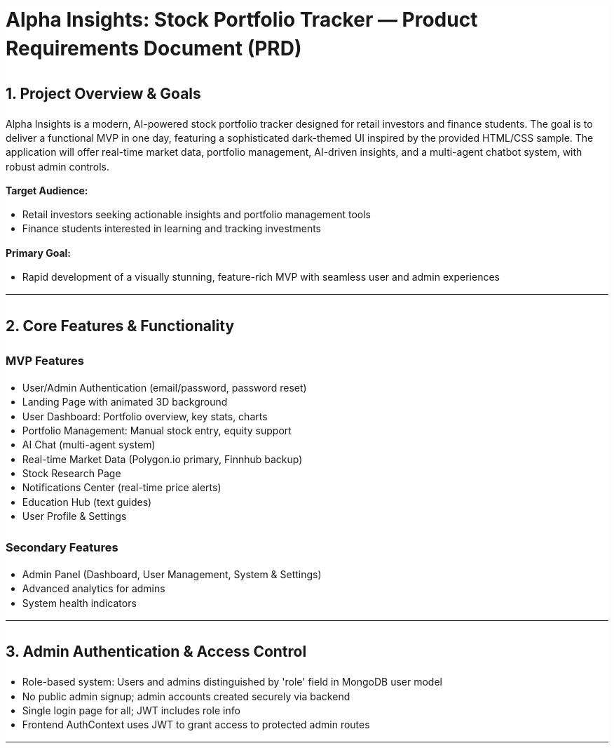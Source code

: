 # Alpha Insights: Stock Portfolio Tracker — Product Requirements Document (PRD)

## 1. Project Overview & Goals

Alpha Insights is a modern, AI-powered stock portfolio tracker designed for retail investors and finance students. The goal is to deliver a functional MVP in one day, featuring a sophisticated dark-themed UI inspired by the provided HTML/CSS sample. The application will offer real-time market data, portfolio management, AI-driven insights, and a multi-agent chatbot system, with robust admin controls.

**Target Audience:**
- Retail investors seeking actionable insights and portfolio management tools
- Finance students interested in learning and tracking investments

**Primary Goal:**
- Rapid development of a visually stunning, feature-rich MVP with seamless user and admin experiences

---

## 2. Core Features & Functionality

### MVP Features
- User/Admin Authentication (email/password, password reset)
- Landing Page with animated 3D background
- User Dashboard: Portfolio overview, key stats, charts
- Portfolio Management: Manual stock entry, equity support
- AI Chat (multi-agent system)
- Real-time Market Data (Polygon.io primary, Finnhub backup)
- Stock Research Page
- Notifications Center (real-time price alerts)
- Education Hub (text guides)
- User Profile & Settings

### Secondary Features
- Admin Panel (Dashboard, User Management, System & Settings)
- Advanced analytics for admins
- System health indicators

---

## 3. Admin Authentication & Access Control

- Role-based system: Users and admins distinguished by 'role' field in MongoDB user model
- No public admin signup; admin accounts created securely via backend
- Single login page for all; JWT includes role info
- Frontend AuthContext uses JWT to grant access to protected admin routes

---
